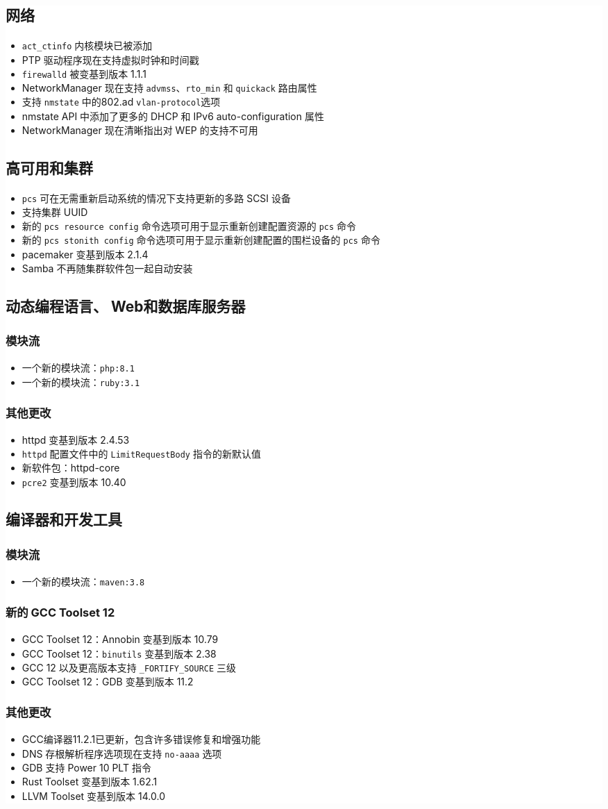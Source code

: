 ## 网络

* `act_ctinfo` 内核模块已被添加
* PTP 驱动程序现在支持虚拟时钟和时间戳
* `firewalld` 被变基到版本 1.1.1
* NetworkManager 现在支持 `advmss`、`rto_min` 和 `quickack` 路由属性
* 支持 `nmstate` 中的802.ad `vlan-protocol`选项
* nmstate API 中添加了更多的 DHCP 和 IPv6 auto-configuration 属性
* NetworkManager 现在清晰指出对 WEP 的支持不可用

## 高可用和集群

* `pcs` 可在无需重新启动系统的情况下支持更新的多路 SCSI 设备
* 支持集群 UUID
* 新的 `pcs resource config` 命令选项可用于显示重新创建配置资源的 `pcs` 命令
* 新的 `pcs stonith config` 命令选项可用于显示重新创建配置的围栏设备的 `pcs` 命令
* pacemaker 变基到版本 2.1.4
* Samba 不再随集群软件包一起自动安装

## 动态编程语言、 Web和数据库服务器

### 模块流

* 一个新的模块流：`php:8.1`
* 一个新的模块流：`ruby:3.1`

### 其他更改

* httpd 变基到版本 2.4.53
* `httpd` 配置文件中的 `LimitRequestBody` 指令的新默认值
* 新软件包：httpd-core
* `pcre2` 变基到版本 10.40

## 编译器和开发工具

### 模块流

* 一个新的模块流：`maven:3.8`

### 新的 GCC Toolset 12

* GCC Toolset 12：Annobin 变基到版本 10.79
* GCC Toolset 12：`binutils` 变基到版本 2.38
* GCC 12 以及更高版本支持 `_FORTIFY_SOURCE` 三级
* GCC Toolset 12：GDB 变基到版本 11.2

### 其他更改

* GCC编译器11.2.1已更新，包含许多错误修复和增强功能
* DNS 存根解析程序选项现在支持 `no-aaaa` 选项
* GDB 支持 Power 10 PLT 指令
* Rust Toolset 变基到版本 1.62.1
* LLVM Toolset 变基到版本 14.0.0
